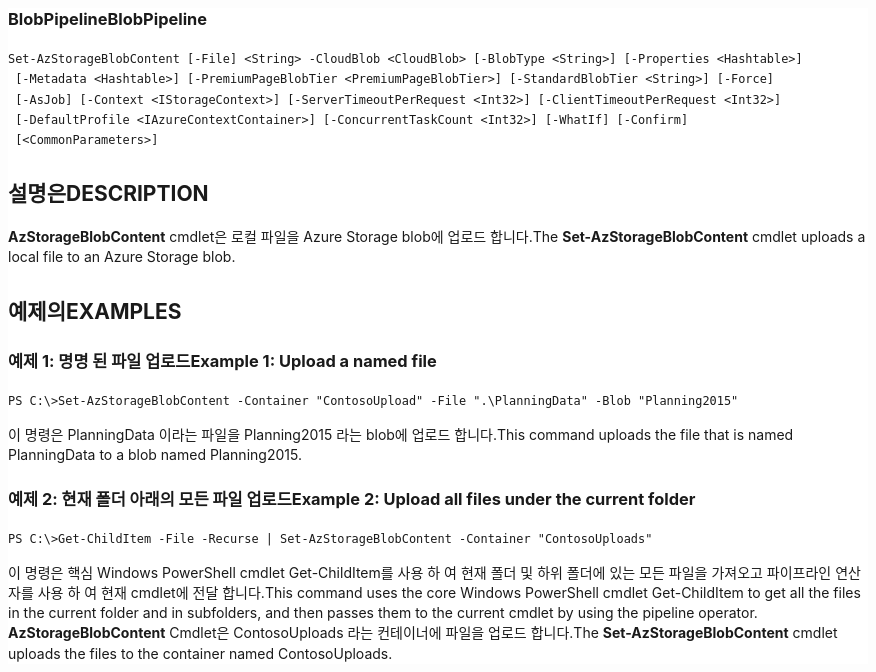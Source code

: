 ### <span data-ttu-id="650d5-107">BlobPipeline</span><span class="sxs-lookup"><span data-stu-id="650d5-107">BlobPipeline</span></span>
```
Set-AzStorageBlobContent [-File] <String> -CloudBlob <CloudBlob> [-BlobType <String>] [-Properties <Hashtable>]
 [-Metadata <Hashtable>] [-PremiumPageBlobTier <PremiumPageBlobTier>] [-StandardBlobTier <String>] [-Force]
 [-AsJob] [-Context <IStorageContext>] [-ServerTimeoutPerRequest <Int32>] [-ClientTimeoutPerRequest <Int32>]
 [-DefaultProfile <IAzureContextContainer>] [-ConcurrentTaskCount <Int32>] [-WhatIf] [-Confirm]
 [<CommonParameters>]
```

## <span data-ttu-id="650d5-108">설명은</span><span class="sxs-lookup"><span data-stu-id="650d5-108">DESCRIPTION</span></span>
<span data-ttu-id="650d5-109">**AzStorageBlobContent** cmdlet은 로컬 파일을 Azure Storage blob에 업로드 합니다.</span><span class="sxs-lookup"><span data-stu-id="650d5-109">The **Set-AzStorageBlobContent** cmdlet uploads a local file to an Azure Storage blob.</span></span>

## <span data-ttu-id="650d5-110">예제의</span><span class="sxs-lookup"><span data-stu-id="650d5-110">EXAMPLES</span></span>

### <span data-ttu-id="650d5-111">예제 1: 명명 된 파일 업로드</span><span class="sxs-lookup"><span data-stu-id="650d5-111">Example 1: Upload a named file</span></span>
```
PS C:\>Set-AzStorageBlobContent -Container "ContosoUpload" -File ".\PlanningData" -Blob "Planning2015"
```

<span data-ttu-id="650d5-112">이 명령은 PlanningData 이라는 파일을 Planning2015 라는 blob에 업로드 합니다.</span><span class="sxs-lookup"><span data-stu-id="650d5-112">This command uploads the file that is named PlanningData to a blob named Planning2015.</span></span>

### <span data-ttu-id="650d5-113">예제 2: 현재 폴더 아래의 모든 파일 업로드</span><span class="sxs-lookup"><span data-stu-id="650d5-113">Example 2: Upload all files under the current folder</span></span>
```
PS C:\>Get-ChildItem -File -Recurse | Set-AzStorageBlobContent -Container "ContosoUploads"
```

<span data-ttu-id="650d5-114">이 명령은 핵심 Windows PowerShell cmdlet Get-ChildItem를 사용 하 여 현재 폴더 및 하위 폴더에 있는 모든 파일을 가져오고 파이프라인 연산자를 사용 하 여 현재 cmdlet에 전달 합니다.</span><span class="sxs-lookup"><span data-stu-id="650d5-114">This command uses the core Windows PowerShell cmdlet Get-ChildItem to get all the files in the current folder and in subfolders, and then passes them to the current cmdlet by using the pipeline operator.</span></span>
<span data-ttu-id="650d5-115">**AzStorageBlobContent** Cmdlet은 ContosoUploads 라는 컨테이너에 파일을 업로드 합니다.</span><span class="sxs-lookup"><span data-stu-id="650d5-115">The **Set-AzStorageBlobContent** cmdlet uploads the files to the container named ContosoUploads.</span></span>
